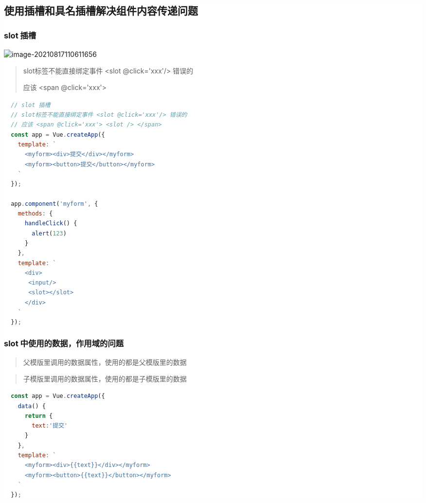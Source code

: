 ## 使用插槽和具名插槽解决组件内容传递问题

### slot 插槽

![image-20210817110611656](C:\Users\kelo\AppData\Roaming\Typora\typora-user-images\image-20210817110611656.png)

> slot标签不能直接绑定事件 <slot @click='xxx'/> 错误的
>
> 应该 <span @click='xxx'> <slot /> </span>

```js
  // slot 插槽
  // slot标签不能直接绑定事件 <slot @click='xxx'/> 错误的
  // 应该 <span @click='xxx'> <slot /> </span>
  const app = Vue.createApp({
    template: `
      <myform><div>提交</div></myform>
      <myform><button>提交</button></myform>
    `
  });

  app.component('myform', {
    methods: {
      handleClick() {
        alert(123)
      }
    },
    template: `
      <div>
       <input/>
       <slot></slot>
      </div>
    `
  });
```

### slot 中使用的数据，作用域的问题

> 父模版里调用的数据属性，使用的都是父模版里的数据

> 子模版里调用的数据属性，使用的都是子模版里的数据

 ```js
   const app = Vue.createApp({
     data() {
       return {
         text:'提交'
       }
     },
     template: `
       <myform><div>{{text}}</div></myform>
       <myform><button>{{text}}</button></myform>
     `
   });
 ```
